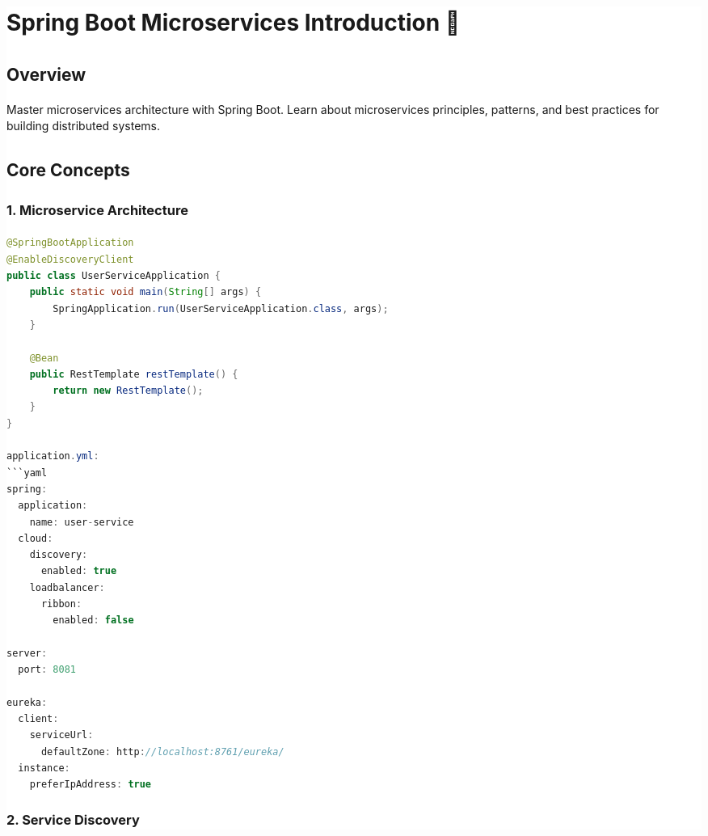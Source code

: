 # Spring Boot Microservices Introduction 🔄

## Overview

Master microservices architecture with Spring Boot. Learn about microservices principles, patterns, and best practices for building distributed systems.

## Core Concepts

### 1. Microservice Architecture

```java
@SpringBootApplication
@EnableDiscoveryClient
public class UserServiceApplication {
    public static void main(String[] args) {
        SpringApplication.run(UserServiceApplication.class, args);
    }

    @Bean
    public RestTemplate restTemplate() {
        return new RestTemplate();
    }
}

application.yml:
```yaml
spring:
  application:
    name: user-service
  cloud:
    discovery:
      enabled: true
    loadbalancer:
      ribbon:
        enabled: false

server:
  port: 8081

eureka:
  client:
    serviceUrl:
      defaultZone: http://localhost:8761/eureka/
  instance:
    preferIpAddress: true
```

### 2. Service Discovery
